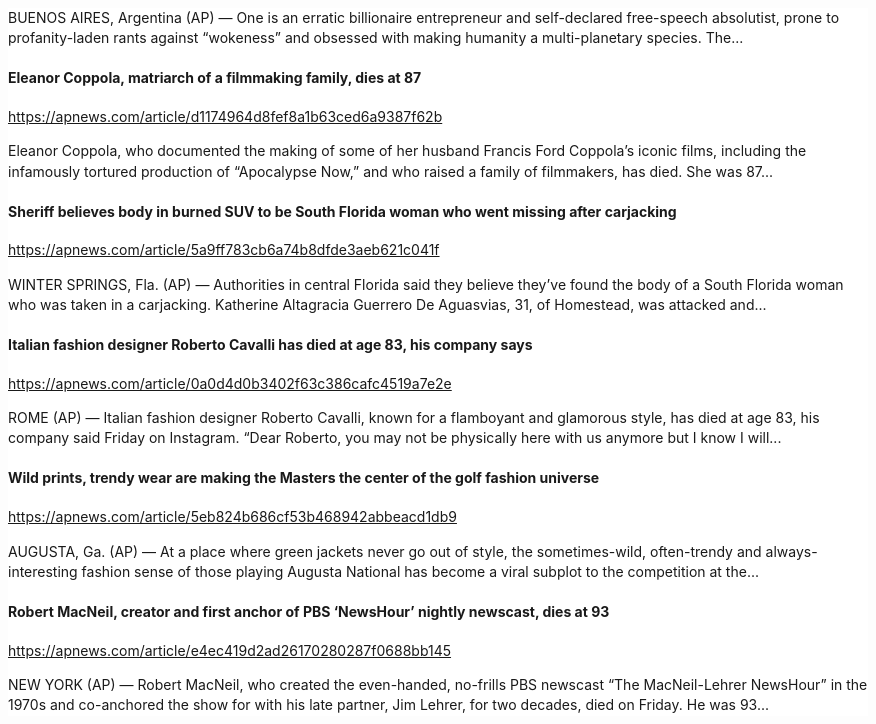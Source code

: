 BUENOS AIRES, Argentina (AP) — One is an erratic billionaire
entrepreneur and self-declared free-speech absolutist, prone to
profanity-laden rants against “wokeness” and obsessed with making
humanity a multi-planetary species. The...

#### Eleanor Coppola, matriarch of a filmmaking family, dies at 87

<span style="color: blue!80!green"><https://apnews.com/article/d1174964d8fef8a1b63ced6a9387f62b></span>

Eleanor Coppola, who documented the making of some of her husband
Francis Ford Coppola’s iconic films, including the infamously tortured
production of “Apocalypse Now,” and who raised a family of filmmakers,
has died. She was 87...

#### Sheriff believes body in burned SUV to be South Florida woman who went missing after carjacking

<span style="color: blue!80!green"><https://apnews.com/article/5a9ff783cb6a74b8dfde3aeb621c041f></span>

WINTER SPRINGS, Fla. (AP) — Authorities in central Florida said they
believe they’ve found the body of a South Florida woman who was taken in
a carjacking. Katherine Altagracia Guerrero De Aguasvias, 31, of
Homestead, was attacked and...

#### Italian fashion designer Roberto Cavalli has died at age 83, his company says

<span style="color: blue!80!green"><https://apnews.com/article/0a0d4d0b3402f63c386cafc4519a7e2e></span>

ROME (AP) — Italian fashion designer Roberto Cavalli, known for a
flamboyant and glamorous style, has died at age 83, his company said
Friday on Instagram. “Dear Roberto, you may not be physically here with
us anymore but I know I will...

#### Wild prints, trendy wear are making the Masters the center of the golf fashion universe

<span style="color: blue!80!green"><https://apnews.com/article/5eb824b686cf53b468942abbeacd1db9></span>

AUGUSTA, Ga. (AP) — At a place where green jackets never go out of
style, the sometimes-wild, often-trendy and always-interesting fashion
sense of those playing Augusta National has become a viral subplot to
the competition at the...

#### Robert MacNeil, creator and first anchor of PBS ‘NewsHour’ nightly newscast, dies at 93

<span style="color: blue!80!green"><https://apnews.com/article/e4ec419d2ad26170280287f0688bb145></span>

NEW YORK (AP) — Robert MacNeil, who created the even-handed, no-frills
PBS newscast “The MacNeil-Lehrer NewsHour” in the 1970s and co-anchored
the show for with his late partner, Jim Lehrer, for two decades, died on
Friday. He was 93...
